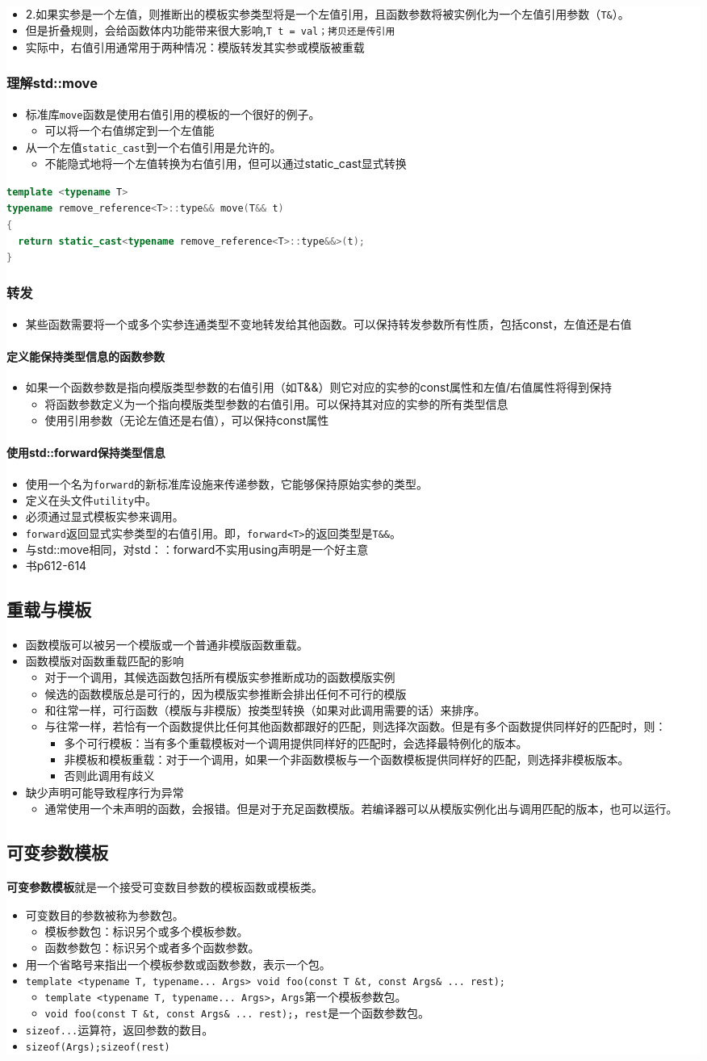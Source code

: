   - 2.如果实参是一个左值，则推断出的模板实参类型将是一个左值引用，且函数参数将被实例化为一个左值引用参数（`T&`）。
- 但是折叠规则，会给函数体内功能带来很大影响,`T t = val；拷贝还是传引用`
- 实际中，右值引用通常用于两种情况：模版转发其实参或模版被重载

### 理解std::move

- 标准库`move`函数是使用右值引用的模板的一个很好的例子。
  -  可以将一个右值绑定到一个左值能 
- 从一个左值`static_cast`到一个右值引用是允许的。
  - 不能隐式地将一个左值转换为右值引用，但可以通过static_cast显式转换

```cpp
template <typename T>
typename remove_reference<T>::type&& move(T&& t)
{
  return static_cast<typename remove_reference<T>::type&&>(t);
}
```

### 转发
- 某些函数需要将一个或多个实参连通类型不变地转发给其他函数。可以保持转发参数所有性质，包括const，左值还是右值

#### 定义能保持类型信息的函数参数
- 如果一个函数参数是指向模版类型参数的右值引用（如T&&）则它对应的实参的const属性和左值/右值属性将得到保持
  - 将函数参数定义为一个指向模版类型参数的右值引用。可以保持其对应的实参的所有类型信息
  - 使用引用参数（无论左值还是右值），可以保持const属性

#### 使用std::forward保持类型信息
- 使用一个名为`forward`的新标准库设施来传递参数，它能够保持原始实参的类型。
- 定义在头文件`utility`中。
- 必须通过显式模板实参来调用。
- `forward`返回显式实参类型的右值引用。即，`forward<T>`的返回类型是`T&&`。
- 与std::move相同，对std：：forward不实用using声明是一个好主意
- 书p612-614

## 重载与模板
- 函数模版可以被另一个模版或一个普通非模版函数重载。
- 函数模版对函数重载匹配的影响
  - 对于一个调用，其候选函数包括所有模版实参推断成功的函数模版实例
  - 候选的函数模版总是可行的，因为模版实参推断会排出任何不可行的模版
  - 和往常一样，可行函数（模版与非模版）按类型转换（如果对此调用需要的话）来排序。
  - 与往常一样，若恰有一个函数提供比任何其他函数都跟好的匹配，则选择次函数。但是有多个函数提供同样好的匹配时，则：
    - 多个可行模板：当有多个重载模板对一个调用提供同样好的匹配时，会选择最特例化的版本。
    - 非模板和模板重载：对于一个调用，如果一个非函数模板与一个函数模板提供同样好的匹配，则选择非模板版本。
    - 否则此调用有歧义
- 缺少声明可能导致程序行为异常
    - 通常使用一个未声明的函数，会报错。但是对于充足函数模版。若编译器可以从模版实例化出与调用匹配的版本，也可以运行。

## 可变参数模板

**可变参数模板**就是一个接受可变数目参数的模板函数或模板类。
  - 可变数目的参数被称为参数包。
    - 模板参数包：标识另个或多个模板参数。
    - 函数参数包：标识另个或者多个函数参数。
  - 用一个省略号来指出一个模板参数或函数参数，表示一个包。
  - `template <typename T, typename... Args> void foo(const T &t, const Args& ... rest);`
    - `template <typename T, typename... Args>`，`Args`第一个模板参数包。
    - `void foo(const T &t, const Args& ... rest);`，`rest`是一个函数参数包。
  - `sizeof...`运算符，返回参数的数目。
  - `sizeof(Args);sizeof(rest)`
